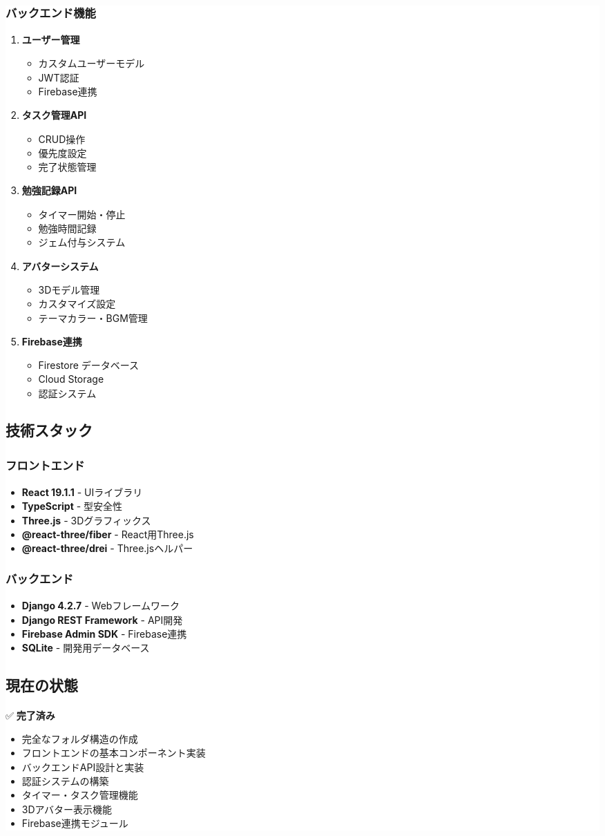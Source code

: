 ### バックエンド機能

1. **ユーザー管理**
   - カスタムユーザーモデル
   - JWT認証
   - Firebase連携

2. **タスク管理API**
   - CRUD操作
   - 優先度設定
   - 完了状態管理

3. **勉強記録API**
   - タイマー開始・停止
   - 勉強時間記録
   - ジェム付与システム

4. **アバターシステム**
   - 3Dモデル管理
   - カスタマイズ設定
   - テーマカラー・BGM管理

5. **Firebase連携**
   - Firestore データベース
   - Cloud Storage
   - 認証システム

## 技術スタック

### フロントエンド
- **React 19.1.1** - UIライブラリ
- **TypeScript** - 型安全性
- **Three.js** - 3Dグラフィックス
- **@react-three/fiber** - React用Three.js
- **@react-three/drei** - Three.jsヘルパー

### バックエンド
- **Django 4.2.7** - Webフレームワーク
- **Django REST Framework** - API開発
- **Firebase Admin SDK** - Firebase連携
- **SQLite** - 開発用データベース

## 現在の状態

✅ **完了済み**
- 完全なフォルダ構造の作成
- フロントエンドの基本コンポーネント実装
- バックエンドAPI設計と実装
- 認証システムの構築
- タイマー・タスク管理機能
- 3Dアバター表示機能
- Firebase連携モジュール
